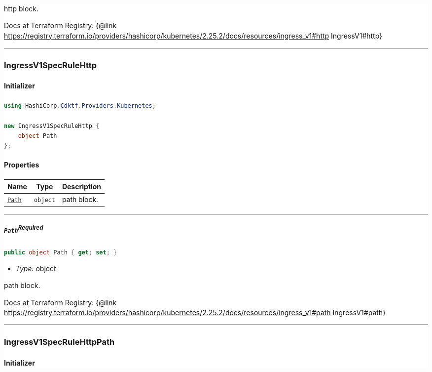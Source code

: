 http block.

Docs at Terraform Registry: {@link https://registry.terraform.io/providers/hashicorp/kubernetes/2.25.2/docs/resources/ingress_v1#http IngressV1#http}

---

### IngressV1SpecRuleHttp <a name="IngressV1SpecRuleHttp" id="@cdktf/provider-kubernetes.ingressV1.IngressV1SpecRuleHttp"></a>

#### Initializer <a name="Initializer" id="@cdktf/provider-kubernetes.ingressV1.IngressV1SpecRuleHttp.Initializer"></a>

```csharp
using HashiCorp.Cdktf.Providers.Kubernetes;

new IngressV1SpecRuleHttp {
    object Path
};
```

#### Properties <a name="Properties" id="Properties"></a>

| **Name** | **Type** | **Description** |
| --- | --- | --- |
| <code><a href="#@cdktf/provider-kubernetes.ingressV1.IngressV1SpecRuleHttp.property.path">Path</a></code> | <code>object</code> | path block. |

---

##### `Path`<sup>Required</sup> <a name="Path" id="@cdktf/provider-kubernetes.ingressV1.IngressV1SpecRuleHttp.property.path"></a>

```csharp
public object Path { get; set; }
```

- *Type:* object

path block.

Docs at Terraform Registry: {@link https://registry.terraform.io/providers/hashicorp/kubernetes/2.25.2/docs/resources/ingress_v1#path IngressV1#path}

---

### IngressV1SpecRuleHttpPath <a name="IngressV1SpecRuleHttpPath" id="@cdktf/provider-kubernetes.ingressV1.IngressV1SpecRuleHttpPath"></a>

#### Initializer <a name="Initializer" id="@cdktf/provider-kubernetes.ingressV1.IngressV1SpecRuleHttpPath.Initializer"></a>
